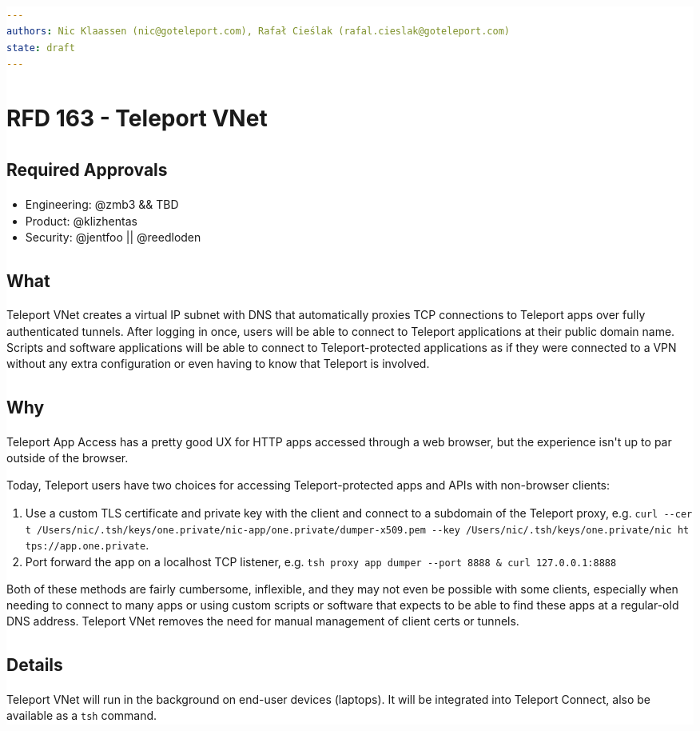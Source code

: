 ```yaml
---
authors: Nic Klaassen (nic@goteleport.com), Rafał Cieślak (rafal.cieslak@goteleport.com)
state: draft
---
```


# RFD 163 - Teleport VNet

## Required Approvals

* Engineering: @zmb3 && TBD
* Product: @klizhentas
* Security: @jentfoo || @reedloden

## What

Teleport VNet creates a virtual IP subnet with DNS that automatically proxies
TCP connections to Teleport apps over fully authenticated tunnels.
After logging in once, users will be able to connect to Teleport applications at
their public domain name.
Scripts and software applications will be able to connect to Teleport-protected
applications as if they were connected to a VPN without any extra configuration
or even having to know that Teleport is involved.

## Why

Teleport App Access has a pretty good UX for HTTP apps accessed through a web
browser, but the experience isn't up to par outside of the browser.

Today, Teleport users have two choices for accessing Teleport-protected apps and
APIs with non-browser clients:

1. Use a custom TLS certificate and private key with the client and connect to a
   subdomain of the Teleport proxy, e.g. `curl --cert /Users/nic/.tsh/keys/one.private/nic-app/one.private/dumper-x509.pem --key /Users/nic/.tsh/keys/one.private/nic https://app.one.private`.
2. Port forward the app on a localhost TCP listener, e.g.
   `tsh proxy app dumper --port 8888 & curl 127.0.0.1:8888`

Both of these methods are fairly cumbersome, inflexible, and they may not even
be possible with some clients, especially when needing to connect to many apps
or using custom scripts or software that expects to be able to find these apps
at a regular-old DNS address.
Teleport VNet removes the need for manual management of client certs or tunnels.

## Details

Teleport VNet will run in the background on end-user devices (laptops).
It will be integrated into Teleport Connect, also be available as a `tsh`
command.
